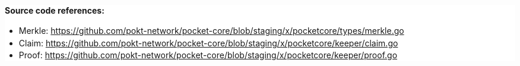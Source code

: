 **Source code references:**

- Merkle: https://github.com/pokt-network/pocket-core/blob/staging/x/pocketcore/types/merkle.go
- Claim: https://github.com/pokt-network/pocket-core/blob/staging/x/pocketcore/keeper/claim.go
- Proof: https://github.com/pokt-network/pocket-core/blob/staging/x/pocketcore/keeper/proof.go
